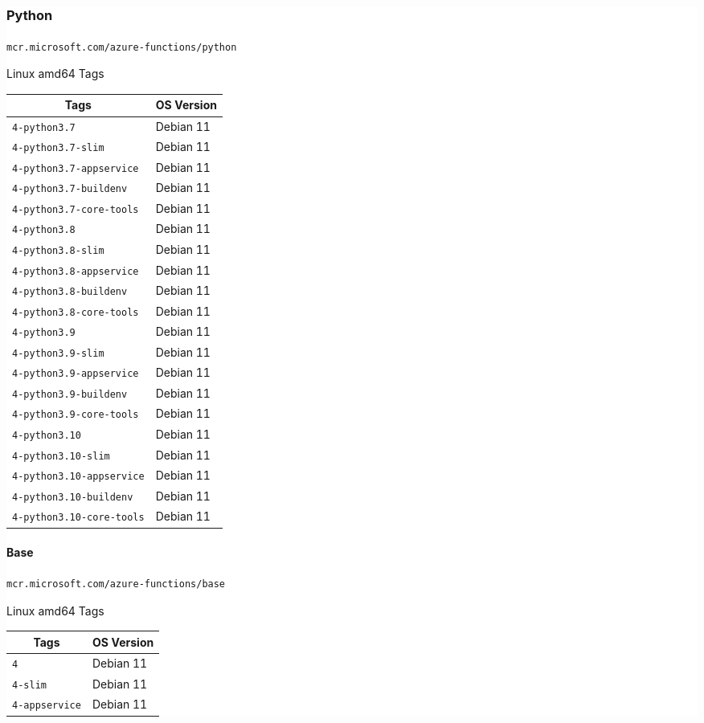 ### Python

`mcr.microsoft.com/azure-functions/python`

Linux amd64 Tags

| Tags                  | OS Version |
|--------------------------------------------|------------|
| `4-python3.7`                              |  Debian 11  |
| `4-python3.7-slim`                         |  Debian 11  |
| `4-python3.7-appservice`                   | Debian 11  |
| `4-python3.7-buildenv`                     |  Debian 11  |
| `4-python3.7-core-tools`                   | Debian 11  |
| `4-python3.8`                              |  Debian 11  |
| `4-python3.8-slim`                         |  Debian 11  |
| `4-python3.8-appservice`                   | Debian 11  |
| `4-python3.8-buildenv`                     |  Debian 11  |
| `4-python3.8-core-tools`                   | Debian 11  |
| `4-python3.9`                              |  Debian 11  |
| `4-python3.9-slim`                         |  Debian 11  |
| `4-python3.9-appservice`                   |  Debian 11  |
| `4-python3.9-buildenv`                     | Debian 11  |
| `4-python3.9-core-tools`                   |  Debian 11  |
| `4-python3.10`                             |  Debian 11  |
| `4-python3.10-slim`                        |  Debian 11  |
| `4-python3.10-appservice`                  |  Debian 11  |
| `4-python3.10-buildenv`                    | Debian 11  |
| `4-python3.10-core-tools`                  |  Debian 11  |

#### Base

`mcr.microsoft.com/azure-functions/base`

Linux amd64 Tags

| Tags             | OS Version |
|------------------|------------|
| `4`            |  Debian 11  |
| `4-slim`       |  Debian 11  |
| `4-appservice` |  Debian 11  |
